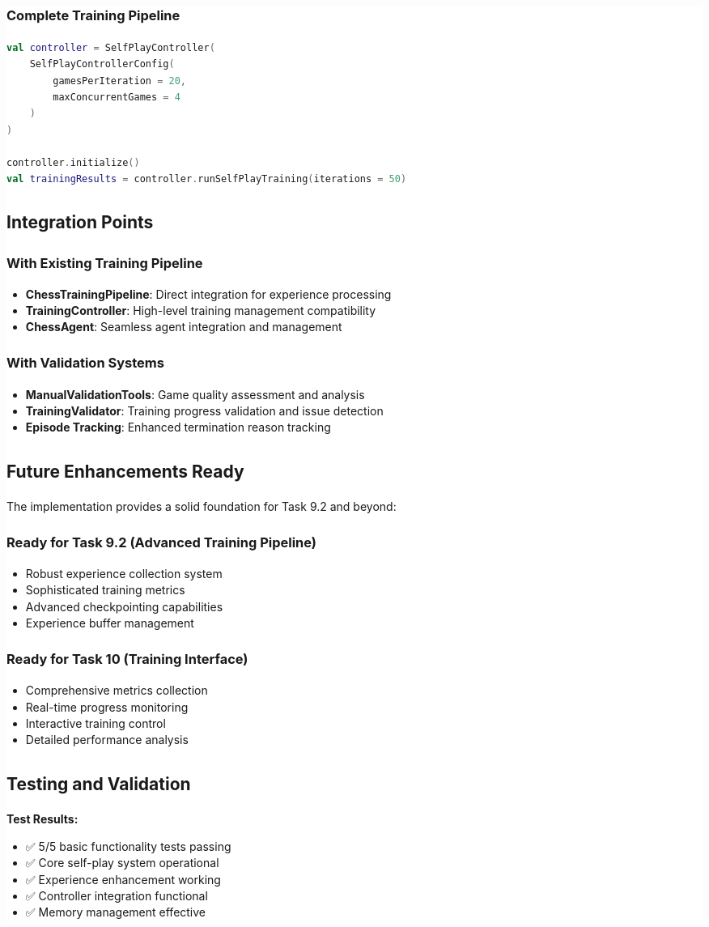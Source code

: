 ### Complete Training Pipeline
```kotlin
val controller = SelfPlayController(
    SelfPlayControllerConfig(
        gamesPerIteration = 20,
        maxConcurrentGames = 4
    )
)

controller.initialize()
val trainingResults = controller.runSelfPlayTraining(iterations = 50)
```

## Integration Points

### With Existing Training Pipeline
- **ChessTrainingPipeline**: Direct integration for experience processing
- **TrainingController**: High-level training management compatibility
- **ChessAgent**: Seamless agent integration and management

### With Validation Systems
- **ManualValidationTools**: Game quality assessment and analysis
- **TrainingValidator**: Training progress validation and issue detection
- **Episode Tracking**: Enhanced termination reason tracking

## Future Enhancements Ready

The implementation provides a solid foundation for Task 9.2 and beyond:

### Ready for Task 9.2 (Advanced Training Pipeline)
- Robust experience collection system
- Sophisticated training metrics
- Advanced checkpointing capabilities
- Experience buffer management

### Ready for Task 10 (Training Interface)
- Comprehensive metrics collection
- Real-time progress monitoring
- Interactive training control
- Detailed performance analysis

## Testing and Validation

**Test Results:**
- ✅ 5/5 basic functionality tests passing
- ✅ Core self-play system operational
- ✅ Experience enhancement working
- ✅ Controller integration functional
- ✅ Memory management effective
